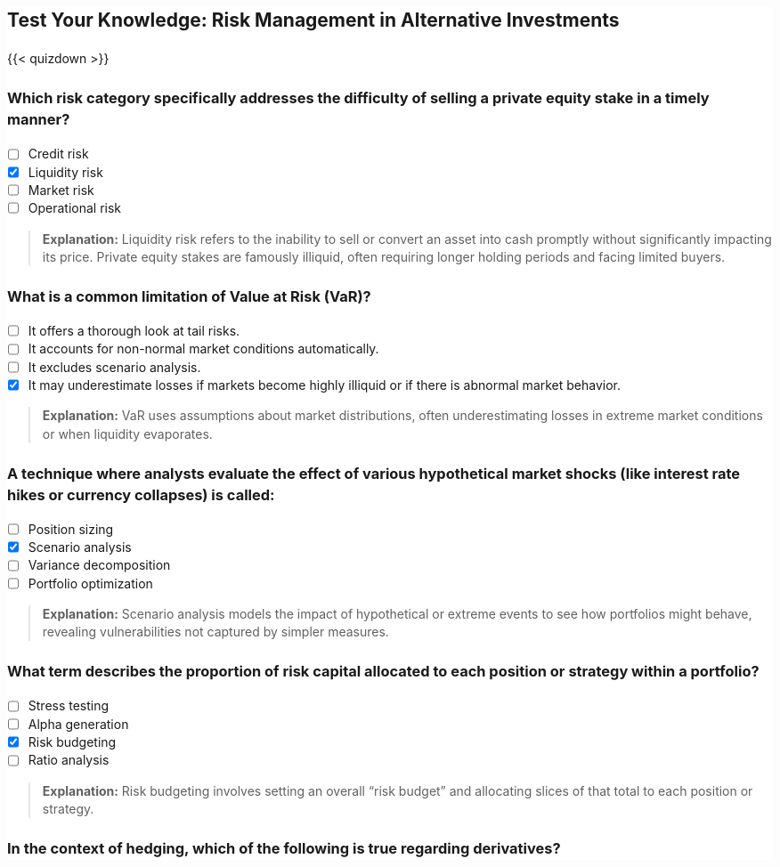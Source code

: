 ## Test Your Knowledge: Risk Management in Alternative Investments

{{< quizdown >}}

### Which risk category specifically addresses the difficulty of selling a private equity stake in a timely manner?

- [ ] Credit risk
- [x] Liquidity risk
- [ ] Market risk
- [ ] Operational risk

> **Explanation:** Liquidity risk refers to the inability to sell or convert an asset into cash promptly without significantly impacting its price. Private equity stakes are famously illiquid, often requiring longer holding periods and facing limited buyers.

### What is a common limitation of Value at Risk (VaR)?

- [ ] It offers a thorough look at tail risks.
- [ ] It accounts for non-normal market conditions automatically.
- [ ] It excludes scenario analysis.
- [x] It may underestimate losses if markets become highly illiquid or if there is abnormal market behavior.

> **Explanation:** VaR uses assumptions about market distributions, often underestimating losses in extreme market conditions or when liquidity evaporates.

### A technique where analysts evaluate the effect of various hypothetical market shocks (like interest rate hikes or currency collapses) is called:

- [ ] Position sizing
- [x] Scenario analysis
- [ ] Variance decomposition
- [ ] Portfolio optimization

> **Explanation:** Scenario analysis models the impact of hypothetical or extreme events to see how portfolios might behave, revealing vulnerabilities not captured by simpler measures.

### What term describes the proportion of risk capital allocated to each position or strategy within a portfolio?

- [ ] Stress testing
- [ ] Alpha generation
- [x] Risk budgeting
- [ ] Ratio analysis

> **Explanation:** Risk budgeting involves setting an overall “risk budget” and allocating slices of that total to each position or strategy.

### In the context of hedging, which of the following is true regarding derivatives?
